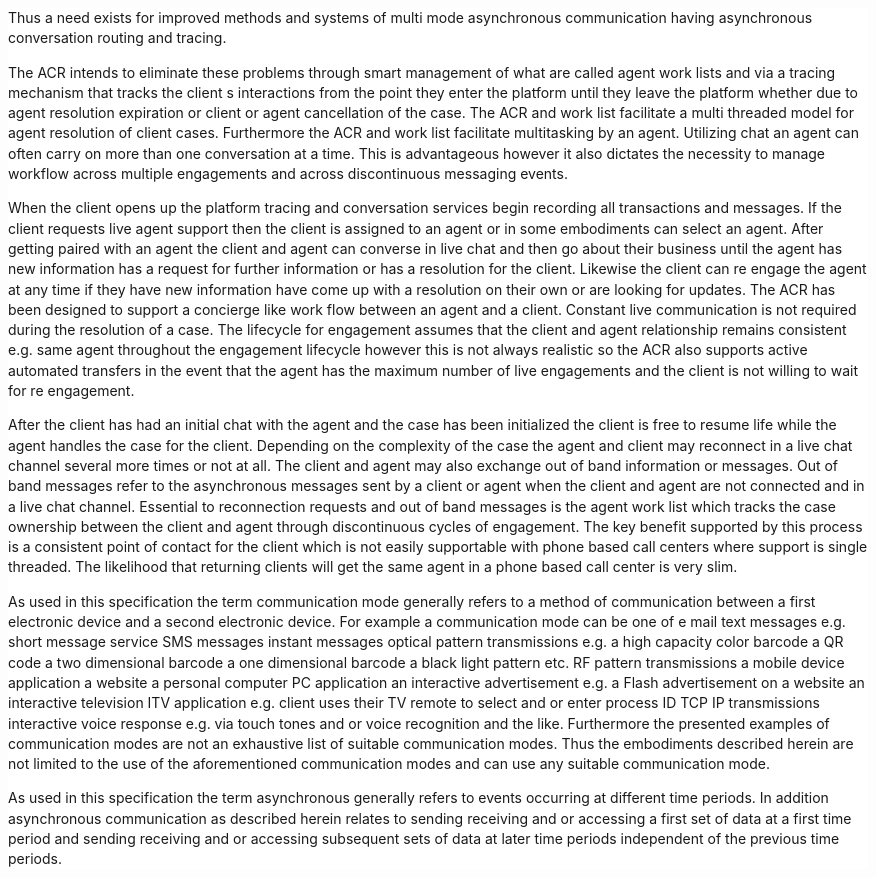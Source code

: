 Thus a need exists for improved methods and systems of multi mode asynchronous communication having asynchronous conversation routing and tracing.

The ACR intends to eliminate these problems through smart management of what are called agent work lists and via a tracing mechanism that tracks the client s interactions from the point they enter the platform until they leave the platform whether due to agent resolution expiration or client or agent cancellation of the case. The ACR and work list facilitate a multi threaded model for agent resolution of client cases. Furthermore the ACR and work list facilitate multitasking by an agent. Utilizing chat an agent can often carry on more than one conversation at a time. This is advantageous however it also dictates the necessity to manage workflow across multiple engagements and across discontinuous messaging events.

When the client opens up the platform tracing and conversation services begin recording all transactions and messages. If the client requests live agent support then the client is assigned to an agent or in some embodiments can select an agent. After getting paired with an agent the client and agent can converse in live chat and then go about their business until the agent has new information has a request for further information or has a resolution for the client. Likewise the client can re engage the agent at any time if they have new information have come up with a resolution on their own or are looking for updates. The ACR has been designed to support a concierge like work flow between an agent and a client. Constant live communication is not required during the resolution of a case. The lifecycle for engagement assumes that the client and agent relationship remains consistent e.g. same agent throughout the engagement lifecycle however this is not always realistic so the ACR also supports active automated transfers in the event that the agent has the maximum number of live engagements and the client is not willing to wait for re engagement.

After the client has had an initial chat with the agent and the case has been initialized the client is free to resume life while the agent handles the case for the client. Depending on the complexity of the case the agent and client may reconnect in a live chat channel several more times or not at all. The client and agent may also exchange out of band information or messages. Out of band messages refer to the asynchronous messages sent by a client or agent when the client and agent are not connected and in a live chat channel. Essential to reconnection requests and out of band messages is the agent work list which tracks the case ownership between the client and agent through discontinuous cycles of engagement. The key benefit supported by this process is a consistent point of contact for the client which is not easily supportable with phone based call centers where support is single threaded. The likelihood that returning clients will get the same agent in a phone based call center is very slim.

As used in this specification the term communication mode generally refers to a method of communication between a first electronic device and a second electronic device. For example a communication mode can be one of e mail text messages e.g. short message service SMS messages instant messages optical pattern transmissions e.g. a high capacity color barcode a QR code a two dimensional barcode a one dimensional barcode a black light pattern etc. RF pattern transmissions a mobile device application a website a personal computer PC application an interactive advertisement e.g. a Flash advertisement on a website an interactive television ITV application e.g. client uses their TV remote to select and or enter process ID TCP IP transmissions interactive voice response e.g. via touch tones and or voice recognition and the like. Furthermore the presented examples of communication modes are not an exhaustive list of suitable communication modes. Thus the embodiments described herein are not limited to the use of the aforementioned communication modes and can use any suitable communication mode.

As used in this specification the term asynchronous generally refers to events occurring at different time periods. In addition asynchronous communication as described herein relates to sending receiving and or accessing a first set of data at a first time period and sending receiving and or accessing subsequent sets of data at later time periods independent of the previous time periods.
